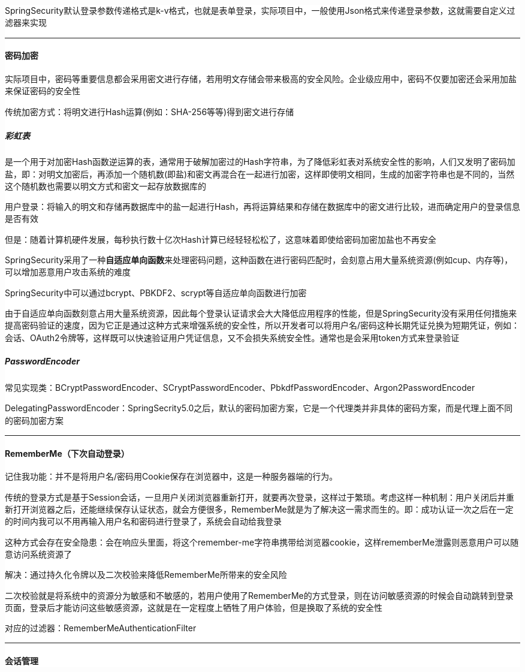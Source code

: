 SpringSecurity默认登录参数传递格式是k-v格式，也就是表单登录，实际项目中，一般使用Json格式来传递登录参数，这就需要自定义过滤器来实现

---

#### 密码加密

实际项目中，密码等重要信息都会采用密文进行存储，若用明文存储会带来极高的安全风险。企业级应用中，密码不仅要加密还会采用加盐来保证密码的安全性

传统加密方式：将明文进行Hash运算(例如：SHA-256等等)得到密文进行存储

##### 彩虹表

是一个用于对加密Hash函数逆运算的表，通常用于破解加密过的Hash字符串，为了降低彩虹表对系统安全性的影响，人们又发明了密码加盐，即：对明文加密后，再添加一个随机数(即盐)和密文再混合在一起进行加密，这样即使明文相同，生成的加密字符串也是不同的，当然这个随机数也需要以明文方式和密文一起存放数据库的

用户登录：将输入的明文和存储再数据库中的盐一起进行Hash，再将运算结果和存储在数据库中的密文进行比较，进而确定用户的登录信息是否有效

但是：随着计算机硬件发展，每秒执行数十亿次Hash计算已经轻轻松松了，这意味着即使给密码加密加盐也不再安全

SpringSecurity采用了一种**自适应单向函数**来处理密码问题，这种函数在进行密码匹配时，会刻意占用大量系统资源(例如cup、内存等)，可以增加恶意用户攻击系统的难度

SpringSecurity中可以通过bcrypt、PBKDF2、scrypt等自适应单向函数进行加密

由于自适应单向函数刻意占用大量系统资源，因此每个登录认证请求会大大降低应用程序的性能，但是SpringSecurity没有采用任何措施来提高密码验证的速度，因为它正是通过这种方式来增强系统的安全性，所以开发者可以将用户名/密码这种长期凭证兑换为短期凭证，例如：会话、OAuth2令牌等，这样既可以快速验证用户凭证信息，又不会损失系统安全性。通常也是会采用token方式来登录验证



##### PasswordEncoder

常见实现类：BCryptPasswordEncoder、SCryptPasswordEncoder、PbkdfPasswordEncoder、Argon2PasswordEncoder

DelegatingPasswordEncoder：SpringSecrity5.0之后，默认的密码加密方案，它是一个代理类并非具体的密码方案，而是代理上面不同的密码加密方案



---

#### RememberMe（下次自动登录）

记住我功能：并不是将用户名/密码用Cookie保存在浏览器中，这是一种服务器端的行为。

传统的登录方式是基于Session会话，一旦用户关闭浏览器重新打开，就要再次登录，这样过于繁琐。考虑这样一种机制：用户关闭后并重新打开浏览器之后，还能继续保存认证状态，就会方便很多，RememberMe就是为了解决这一需求而生的。即：成功认证一次之后在一定的时间内我可以不用再输入用户名和密码进行登录了，系统会自动给我登录



这种方式会存在安全隐患：会在响应头里面，将这个remember-me字符串携带给浏览器cookie，这样rememberMe泄露则恶意用户可以随意访问系统资源了

解决：通过持久化令牌以及二次校验来降低RememberMe所带来的安全风险

二次校验就是将系统中的资源分为敏感和不敏感的，若用户使用了RememberMe的方式登录，则在访问敏感资源的时候会自动跳转到登录页面，登录后才能访问这些敏感资源，这就是在一定程度上牺牲了用户体验，但是换取了系统的安全性





对应的过滤器：RememberMeAuthenticationFilter



---

#### 会话管理
